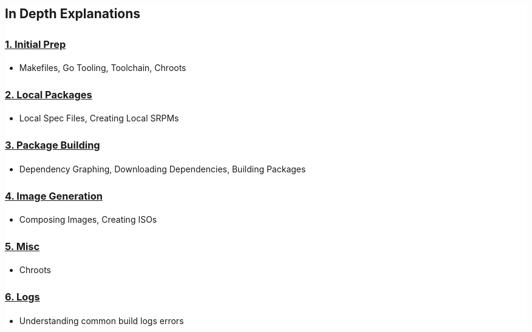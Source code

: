 
## In Depth Explanations

### [1. Initial Prep](1_initial_prep.md)

* Makefiles, Go Tooling, Toolchain, Chroots

### [2. Local Packages](2_local_packages.md)

* Local Spec Files, Creating Local SRPMs

### [3. Package Building](3_package_building.md)

* Dependency Graphing, Downloading Dependencies, Building Packages

### [4. Image Generation](4_image_generation.md)

* Composing Images, Creating ISOs

### [5. Misc](5_misc.md)

- Chroots

### [6. Logs](6_logs.md)

- Understanding common build logs errors
